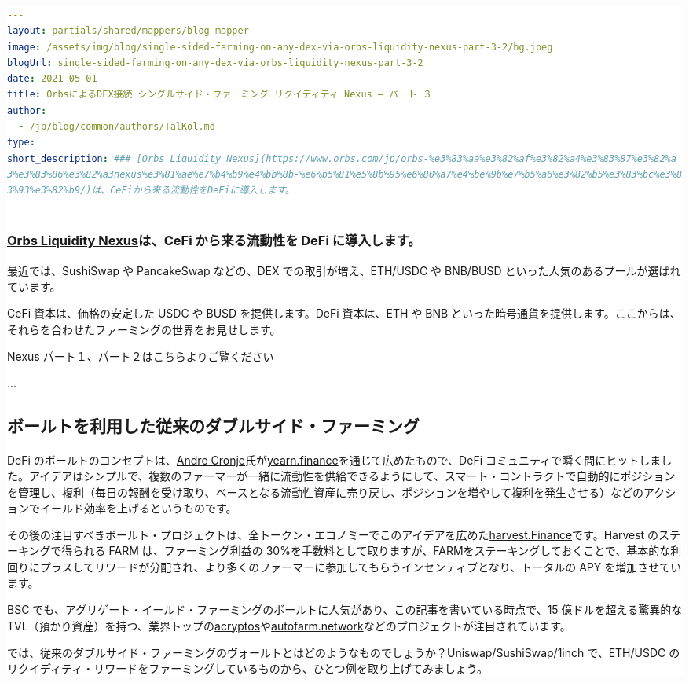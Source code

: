 ```yaml
---
layout: partials/shared/mappers/blog-mapper
image: /assets/img/blog/single-sided-farming-on-any-dex-via-orbs-liquidity-nexus-part-3-2/bg.jpeg
blogUrl: single-sided-farming-on-any-dex-via-orbs-liquidity-nexus-part-3-2
date: 2021-05-01
title: OrbsによるDEX接続 シングルサイド・ファーミング リクイディティ Nexus — パート ３
author:
  - /jp/blog/common/authors/TalKol.md
type:
short_description: ### [Orbs Liquidity Nexus](https://www.orbs.com/jp/orbs-%e3%83%aa%e3%82%af%e3%82%a4%e3%83%87%e3%82%a3%e3%83%86%e3%82%a3nexus%e3%81%ae%e7%b4%b9%e4%bb%8b-%e6%b5%81%e5%8b%95%e6%80%a7%e4%be%9b%e7%b5%a6%e3%82%b5%e3%83%bc%e3%83%93%e3%82%b9/)は、CeFiから来る流動性をDeFiに導入します。
---
```


### [Orbs Liquidity Nexus](https://www.orbs.com/jp/orbs-%e3%83%aa%e3%82%af%e3%82%a4%e3%83%87%e3%82%a3%e3%83%86%e3%82%a3nexus%e3%81%ae%e7%b4%b9%e4%bb%8b-%e6%b5%81%e5%8b%95%e6%80%a7%e4%be%9b%e7%b5%a6%e3%82%b5%e3%83%bc%e3%83%93%e3%82%b9/)は、CeFi から来る流動性を DeFi に導入します。

最近では、SushiSwap や PancakeSwap などの、DEX での取引が増え、ETH/USDC や BNB/BUSD といった人気のあるプールが選ばれています。

CeFi 資本は、価格の安定した USDC や BUSD を提供します。DeFi 資本は、ETH や BNB といった暗号通貨を提供します。ここからは、それらを合わせたファーミングの世界をお見せします。

[Nexus パート１](https://www.orbs.com/jp/orbs%E3%81%AB%E3%82%88%E3%82%8Bdex%E6%8E%A5%E7%B6%9A-%E3%82%B7%E3%83%B3%E3%82%B0%E3%83%AB%E3%82%B5%E3%82%A4%E3%83%89%E3%83%BB%E3%83%95%E3%82%A1%E3%83%BC%E3%83%9F%E3%83%B3%E3%82%B0-%E3%83%AA%E3%82%AF/)、[パート２](https://www.orbs.com/jp/orbs%e3%81%ab%e3%82%88%e3%82%8bdex%e6%8e%a5%e7%b6%9a-%e3%82%b7%e3%83%b3%e3%82%b0%e3%83%ab%e3%82%b5%e3%82%a4%e3%83%89%e3%83%bb%e3%83%95%e3%82%a1%e3%83%bc%e3%83%9f%e3%83%b3%e3%82%b0-%e3%83%aa%e3%82%af-2/)はこちらよりご覧ください

...

## ボールトを利用した従来のダブルサイド・ファーミング

DeFi のボールトのコンセプトは、[Andre Cronje](https://twitter.com/AndreCronjeTech)氏が[yearn.finance](https://yearn.finance/vaults)を通じて広めたもので、DeFi コミュニティで瞬く間にヒットしました。アイデアはシンプルで、複数のファーマーが一緒に流動性を供給できるようにして、スマート・コントラクトで自動的にポジションを管理し、複利（毎日の報酬を受け取り、ベースとなる流動性資産に売り戻し、ポジションを増やして複利を発生させる）などのアクションでイールド効率を上げるというものです。

その後の注目すべきボールト・プロジェクトは、全トークン・エコノミーでこのアイデアを広めた[harvest.Finance](https://harvest.finance/)です。Harvest のステーキングで得られる FARM は、ファーミング利益の 30%を手数料として取りますが、[FARM](https://www.coingecko.com/en/coins/harvest-finance)をステーキングしておくことで、基本的な利回りにプラスしてリワードが分配され、より多くのファーマーに参加してもらうインセンティブとなり、トータルの APY を増加させています。

BSC でも、アグリゲート・イールド・ファーミングのボールトに人気があり、この記事を書いている時点で、15 億ドルを超える驚異的な TVL（預かり資産）を持つ、業界トップの[acryptos](https://acryptos.com/)や[autofarm.network](https://autofarm.network/)などのプロジェクトが注目されています。

では、従来のダブルサイド・ファーミングのヴォールトとはどのようなものでしょうか？Uniswap/SushiSwap/1inch で、ETH/USDC のリクイディティ・リワードをファーミングしているものから、ひとつ例を取り上げてみましょう。
